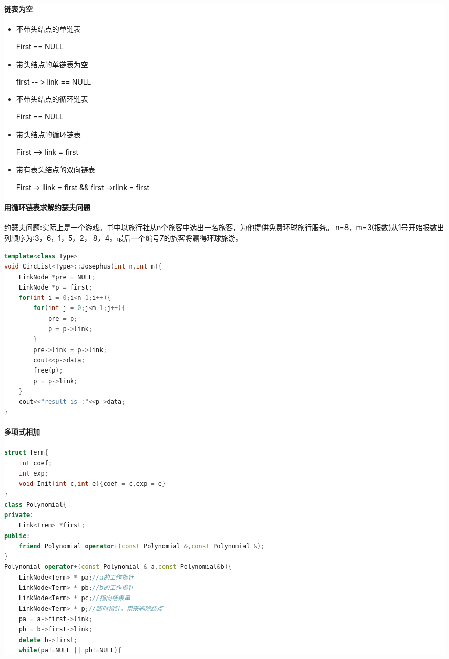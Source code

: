 #### 链表为空

* 不带头结点的单链表

  First == NULL

* 带头结点的单链表为空

  first -- > link == NULL

* 不带头结点的循环链表

  First == NULL

* 带头结点的循环链表

  First --> link = first

* 带有表头结点的双向链表

  First -> llink = first && first ->rlink = first



#### 用循环链表求解约瑟夫问题

约瑟夫问题:实际上是一个游戏。书中以旅行社从n个旅客中选出一名旅客，为他提供免费环球旅行服务。 n=8，m=3(报数)从1号开始报数出列顺序为:3，6，1，5，2， 8，4。最后一个编号7的旅客将赢得环球旅游。 

```c++
template<class Type>
void CircList<Type>::Josephus(int n,int m){
    LinkNode *pre = NULL;
    LinkNode *p = first;
    for(int i = 0;i<n-1;i++){
        for(int j = 0;j<m-1;j++){
            pre = p;
            p = p->link;
        }
        pre->link = p->link;
        cout<<p->data;
        free(p);
        p = p->link;
    }
    cout<<"result is :"<<p->data;
}
```

#### 多项式相加

```c++
struct Term{
    int coef;
    int exp;
    void Init(int c,int e){coef = c,exp = e}
}
class Polynomial{
private:
    Link<Trem> *first;
public:
    friend Polynomial operator+(const Polynomial &,const Polynomial &);
}
Polynomial operator+(const Polynomial & a,const Polynomial&b){
    LinkNode<Term> * pa;//a的工作指针
    LinkNode<Term> * pb;//b的工作指针
    LinkNode<Term> * pc;//指向结果串
    LinkNode<Term> * p;//临时指针，用来删除结点
    pa = a->first->link;
    pb = b->first->link;
    delete b->first;
    while(pa!=NULL || pb!=NULL){
```